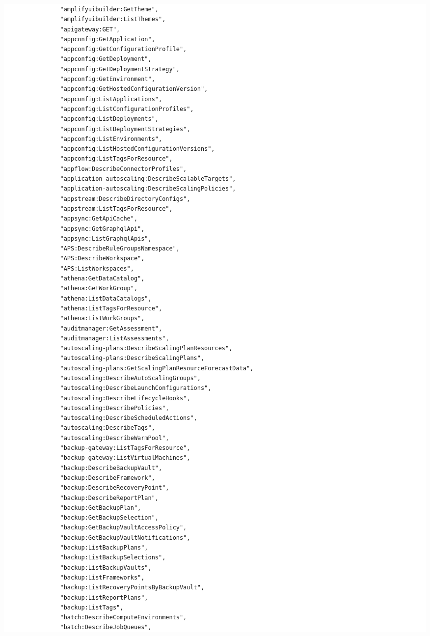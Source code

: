 ```
				"amplifyuibuilder:GetTheme",
				"amplifyuibuilder:ListThemes",
				"apigateway:GET",
				"appconfig:GetApplication",
				"appconfig:GetConfigurationProfile",
				"appconfig:GetDeployment",
				"appconfig:GetDeploymentStrategy",
				"appconfig:GetEnvironment",
				"appconfig:GetHostedConfigurationVersion",
				"appconfig:ListApplications",
				"appconfig:ListConfigurationProfiles",
				"appconfig:ListDeployments",
				"appconfig:ListDeploymentStrategies",
				"appconfig:ListEnvironments",
				"appconfig:ListHostedConfigurationVersions",
				"appconfig:ListTagsForResource",
				"appflow:DescribeConnectorProfiles",
				"application-autoscaling:DescribeScalableTargets",
				"application-autoscaling:DescribeScalingPolicies",
				"appstream:DescribeDirectoryConfigs",
				"appstream:ListTagsForResource",
				"appsync:GetApiCache",
				"appsync:GetGraphqlApi",
				"appsync:ListGraphqlApis",
				"APS:DescribeRuleGroupsNamespace",
				"APS:DescribeWorkspace",
				"APS:ListWorkspaces",
				"athena:GetDataCatalog",
				"athena:GetWorkGroup",
				"athena:ListDataCatalogs",
				"athena:ListTagsForResource",
				"athena:ListWorkGroups",
				"auditmanager:GetAssessment",
				"auditmanager:ListAssessments",
				"autoscaling-plans:DescribeScalingPlanResources",
				"autoscaling-plans:DescribeScalingPlans",
				"autoscaling-plans:GetScalingPlanResourceForecastData",
				"autoscaling:DescribeAutoScalingGroups",
				"autoscaling:DescribeLaunchConfigurations",
				"autoscaling:DescribeLifecycleHooks",
				"autoscaling:DescribePolicies",
				"autoscaling:DescribeScheduledActions",
				"autoscaling:DescribeTags",
				"autoscaling:DescribeWarmPool",
				"backup-gateway:ListTagsForResource",
				"backup-gateway:ListVirtualMachines",
				"backup:DescribeBackupVault",
				"backup:DescribeFramework",
				"backup:DescribeRecoveryPoint",
				"backup:DescribeReportPlan",
				"backup:GetBackupPlan",
				"backup:GetBackupSelection",
				"backup:GetBackupVaultAccessPolicy",
				"backup:GetBackupVaultNotifications",
				"backup:ListBackupPlans",
				"backup:ListBackupSelections",
				"backup:ListBackupVaults",
				"backup:ListFrameworks",
				"backup:ListRecoveryPointsByBackupVault",
				"backup:ListReportPlans",
				"backup:ListTags",
				"batch:DescribeComputeEnvironments",
				"batch:DescribeJobQueues",
```